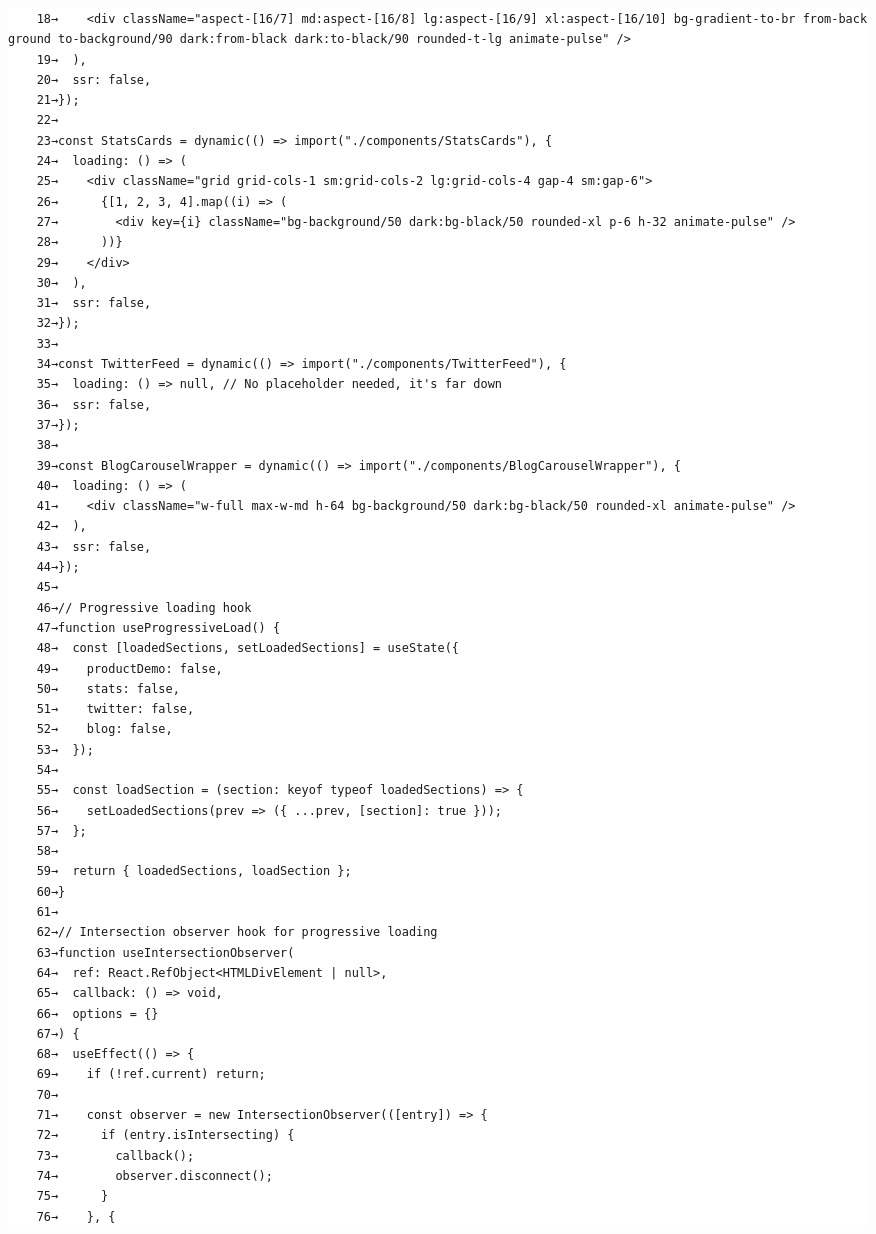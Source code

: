 ```
    18→    <div className="aspect-[16/7] md:aspect-[16/8] lg:aspect-[16/9] xl:aspect-[16/10] bg-gradient-to-br from-background to-background/90 dark:from-black dark:to-black/90 rounded-t-lg animate-pulse" />
    19→  ),
    20→  ssr: false,
    21→});
    22→
    23→const StatsCards = dynamic(() => import("./components/StatsCards"), {
    24→  loading: () => (
    25→    <div className="grid grid-cols-1 sm:grid-cols-2 lg:grid-cols-4 gap-4 sm:gap-6">
    26→      {[1, 2, 3, 4].map((i) => (
    27→        <div key={i} className="bg-background/50 dark:bg-black/50 rounded-xl p-6 h-32 animate-pulse" />
    28→      ))}
    29→    </div>
    30→  ),
    31→  ssr: false,
    32→});
    33→
    34→const TwitterFeed = dynamic(() => import("./components/TwitterFeed"), {
    35→  loading: () => null, // No placeholder needed, it's far down
    36→  ssr: false,
    37→});
    38→
    39→const BlogCarouselWrapper = dynamic(() => import("./components/BlogCarouselWrapper"), {
    40→  loading: () => (
    41→    <div className="w-full max-w-md h-64 bg-background/50 dark:bg-black/50 rounded-xl animate-pulse" />
    42→  ),
    43→  ssr: false,
    44→});
    45→
    46→// Progressive loading hook
    47→function useProgressiveLoad() {
    48→  const [loadedSections, setLoadedSections] = useState({
    49→    productDemo: false,
    50→    stats: false,
    51→    twitter: false,
    52→    blog: false,
    53→  });
    54→
    55→  const loadSection = (section: keyof typeof loadedSections) => {
    56→    setLoadedSections(prev => ({ ...prev, [section]: true }));
    57→  };
    58→
    59→  return { loadedSections, loadSection };
    60→}
    61→
    62→// Intersection observer hook for progressive loading
    63→function useIntersectionObserver(
    64→  ref: React.RefObject<HTMLDivElement | null>,
    65→  callback: () => void,
    66→  options = {}
    67→) {
    68→  useEffect(() => {
    69→    if (!ref.current) return;
    70→
    71→    const observer = new IntersectionObserver(([entry]) => {
    72→      if (entry.isIntersecting) {
    73→        callback();
    74→        observer.disconnect();
    75→      }
    76→    }, {
```